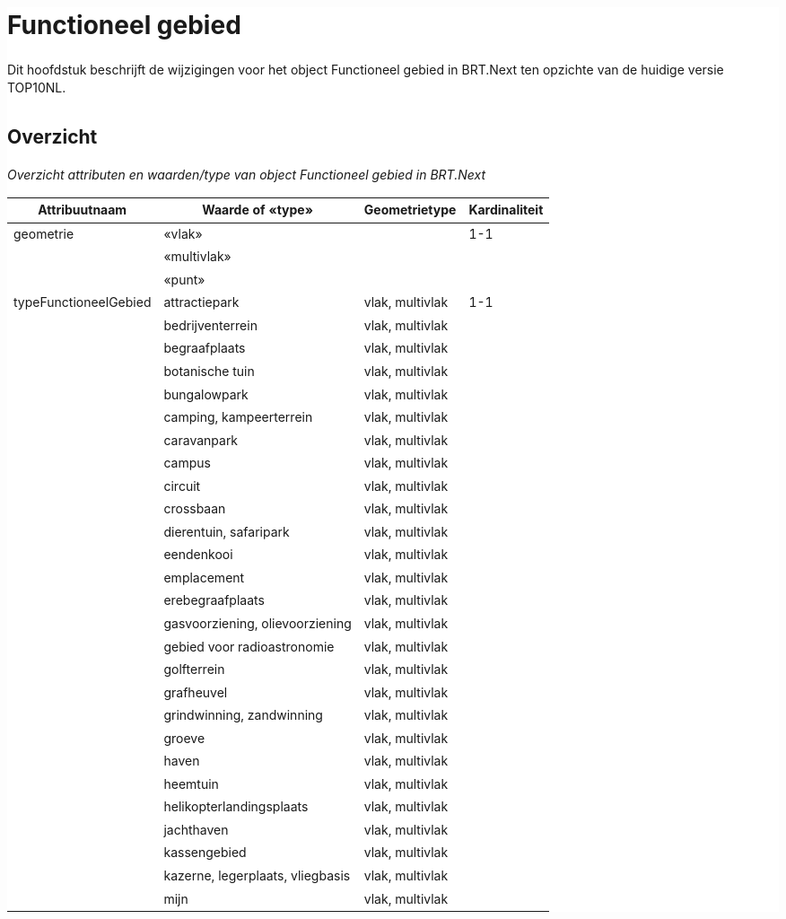 # Functioneel gebied

Dit hoofdstuk beschrijft de wijzigingen voor het object Functioneel gebied in
BRT.Next ten opzichte van de huidige versie TOP10NL.

## Overzicht

*Overzicht attributen en waarden/type van object Functioneel gebied in BRT.Next*

| Attribuutnaam         | Waarde of «type»                    | Geometrietype   | Kardinaliteit |
|-----------------------|-------------------------------------|-----------------|---------------|
| geometrie             | «vlak»                              |                 | 1-1           |
|                       | «multivlak»                         |                 |               |
|                       | «punt»                              |                 |               |
| typeFunctioneelGebied | attractiepark                       | vlak, multivlak | 1-1           |
|                       | bedrijventerrein                    | vlak, multivlak |               |
|                       | begraafplaats                       | vlak, multivlak |               |
|                       | botanische tuin                     | vlak, multivlak |               |
|                       | bungalowpark                        | vlak, multivlak |               |
|                       | camping, kampeerterrein             | vlak, multivlak |               |
|                       | caravanpark                         | vlak, multivlak |               |
|                       | campus                              | vlak, multivlak |               |
|                       | circuit                             | vlak, multivlak |               |
|                       | crossbaan                           | vlak, multivlak |               |
|                       | dierentuin, safaripark              | vlak, multivlak |               |
|                       | eendenkooi                          | vlak, multivlak |               |
|                       | emplacement                         | vlak, multivlak |               |
|                       | erebegraafplaats                    | vlak, multivlak |               |
|                       | gasvoorziening, olievoorziening     | vlak, multivlak |               |
|                       | gebied voor radioastronomie         | vlak, multivlak |               |
|                       | golfterrein                         | vlak, multivlak |               |
|                       | grafheuvel                          | vlak, multivlak |               |
|                       | grindwinning, zandwinning           | vlak, multivlak |               |
|                       | groeve                              | vlak, multivlak |               |
|                       | haven                               | vlak, multivlak |               |
|                       | heemtuin                            | vlak, multivlak |               |
|                       | helikopterlandingsplaats            | vlak, multivlak |               |
|                       | jachthaven                          | vlak, multivlak |               |
|                       | kassengebied                        | vlak, multivlak |               |
|                       | kazerne, legerplaats, vliegbasis    | vlak, multivlak |               |
|                       | mijn                                | vlak, multivlak |               |